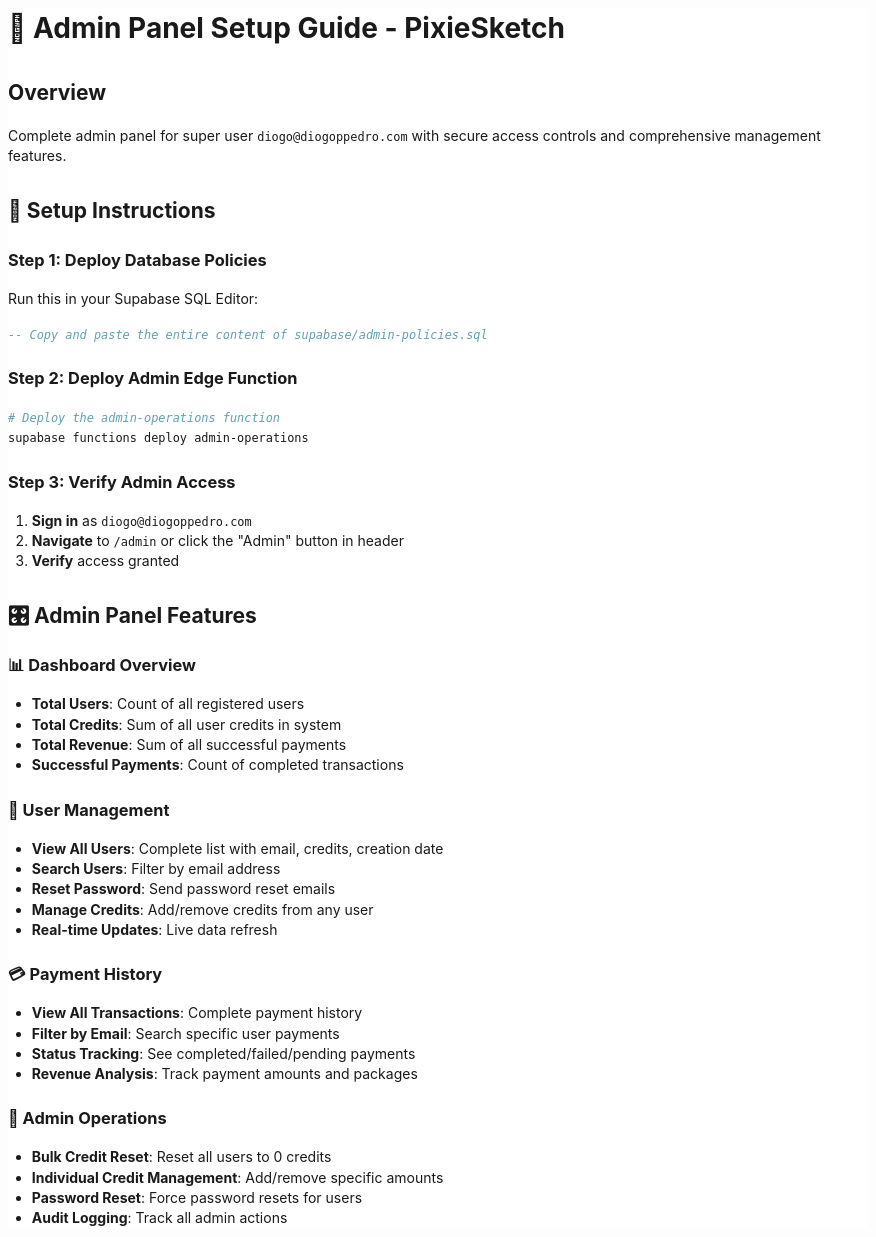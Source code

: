# 🔐 Admin Panel Setup Guide - PixieSketch

## Overview
Complete admin panel for super user `diogo@diogoppedro.com` with secure access controls and comprehensive management features.

## 🚀 Setup Instructions

### Step 1: Deploy Database Policies
Run this in your Supabase SQL Editor:
```sql
-- Copy and paste the entire content of supabase/admin-policies.sql
```

### Step 2: Deploy Admin Edge Function
```bash
# Deploy the admin-operations function
supabase functions deploy admin-operations
```

### Step 3: Verify Admin Access
1. **Sign in** as `diogo@diogoppedro.com`
2. **Navigate** to `/admin` or click the "Admin" button in header
3. **Verify** access granted

## 🎛️ Admin Panel Features

### 📊 Dashboard Overview
- **Total Users**: Count of all registered users
- **Total Credits**: Sum of all user credits in system
- **Total Revenue**: Sum of all successful payments
- **Successful Payments**: Count of completed transactions

### 👥 User Management
- **View All Users**: Complete list with email, credits, creation date
- **Search Users**: Filter by email address
- **Reset Password**: Send password reset emails
- **Manage Credits**: Add/remove credits from any user
- **Real-time Updates**: Live data refresh

### 💳 Payment History
- **View All Transactions**: Complete payment history
- **Filter by Email**: Search specific user payments
- **Status Tracking**: See completed/failed/pending payments
- **Revenue Analysis**: Track payment amounts and packages

### 🔧 Admin Operations
- **Bulk Credit Reset**: Reset all users to 0 credits
- **Individual Credit Management**: Add/remove specific amounts
- **Password Reset**: Force password resets for users
- **Audit Logging**: Track all admin actions
